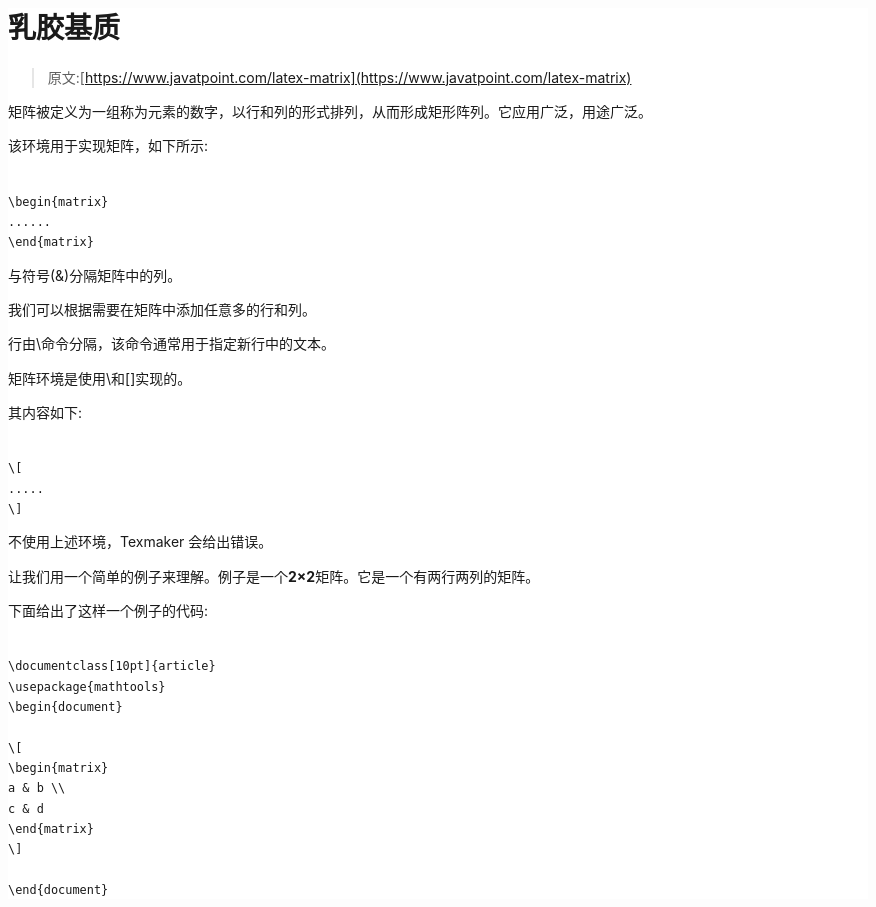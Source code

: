 # 乳胶基质

> 原文:[https://www.javatpoint.com/latex-matrix](https://www.javatpoint.com/latex-matrix)

矩阵被定义为一组称为元素的数字，以行和列的形式排列，从而形成矩形阵列。它应用广泛，用途广泛。

该环境用于实现矩阵，如下所示:

```

\begin{matrix}
......
\end{matrix}

```

与符号(&)分隔矩阵中的列。

我们可以根据需要在矩阵中添加任意多的行和列。

行由\\命令分隔，该命令通常用于指定新行中的文本。

矩阵环境是使用\和[]实现的。

其内容如下:

```

\[
.....
\]

```

不使用上述环境，Texmaker 会给出错误。

让我们用一个简单的例子来理解。例子是一个**2×2**矩阵。它是一个有两行两列的矩阵。

下面给出了这样一个例子的代码:

```

\documentclass[10pt]{article} 
\usepackage{mathtools}
\begin{document}

\[
\begin{matrix}
a & b \\
c & d 
\end{matrix}
\]

\end{document}

```
